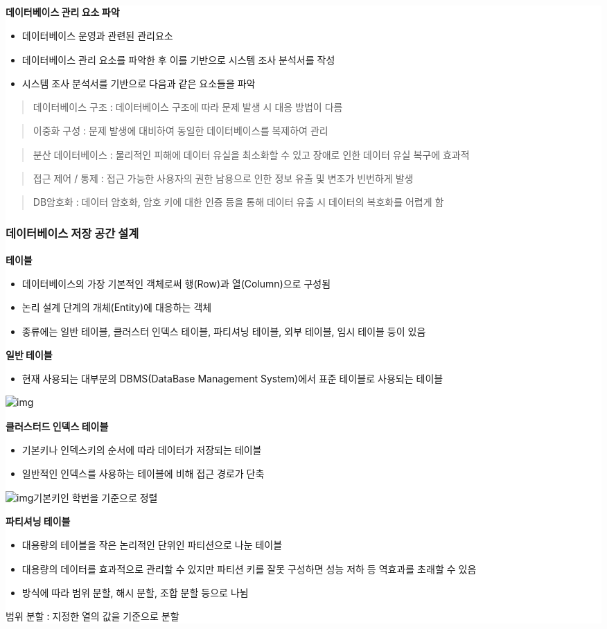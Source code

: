  

**데이터베이스 관리 요소 파악**

*  데이터베이스 운영과 관련된 관리요소

*  데이터베이스 관리 요소를 파악한 후 이를 기반으로 시스템 조사 분석서를 작성

*  시스템 조사 분석서를 기반으로 다음과 같은 요소들을 파악

  > 데이터베이스 구조 : 데이터베이스 구조에 따라 문제 발생 시 대응 방법이 다름

  > 이중화 구성 : 문제 발생에 대비하여 동일한 데이터베이스를 복제하여 관리

  > 분산 데이터베이스 : 물리적인 피해에 데이터 유실을 최소화할 수 있고 장애로 인한 데이터 유실 복구에 효과적

  > 접근 제어 / 통제 : 접근 가능한 사용자의 권한 남용으로 인한 정보 유출 및 변조가 빈번하게 발생



  > DB암호화 : 데이터 암호화, 암호 키에 대한 인증 등을 통해 데이터 유출 시 데이터의 복호화를 어렵게 함

 

### 데이터베이스 저장 공간 설계

**테이블**

*  데이터베이스의 가장 기본적인 객체로써 행(Row)과 열(Column)으로 구성됨

*  논리 설계 단계의 개체(Entity)에 대응하는 객체

*  종류에는 일반 테이블, 클러스터 인덱스 테이블, 파티셔닝 테이블, 외부 테이블, 임시 테이블 등이 있음

 

**일반 테이블**

*  현재 사용되는 대부분의 DBMS(DataBase Management System)에서 표준 테이블로 사용되는 테이블



![img](https://k.kakaocdn.net/dn/G9QrY/btqCgSFgXbM/BKbTHTqsG3rKPE54FuUbN1/img.png)



**클러스터드 인덱스 테이블**

*  기본키나 인덱스키의 순서에 따라 데이터가 저장되는 테이블

*  일반적인 인덱스를 사용하는 테이블에 비해 접근 경로가 단축



![img](https://k.kakaocdn.net/dn/cE6yXQ/btqCiowTfuB/NxaeWspvpJtWqU6lcdk3s0/img.png)기본키인 학번을 기준으로 정렬



**파티셔닝 테이블**

*  대용량의 테이블을 작은 논리적인 단위인 파티션으로 나눈 테이블

*  대용량의 데이터를 효과적으로 관리할 수 있지만 파티션 키를 잘못 구성하면 성능 저하 등 역효과를 초래할 수 있음

*  방식에 따라 범위 분할, 해시 분할, 조합 분할 등으로 나뉨

  범위 분할 : 지정한 열의 값을 기준으로 분할
